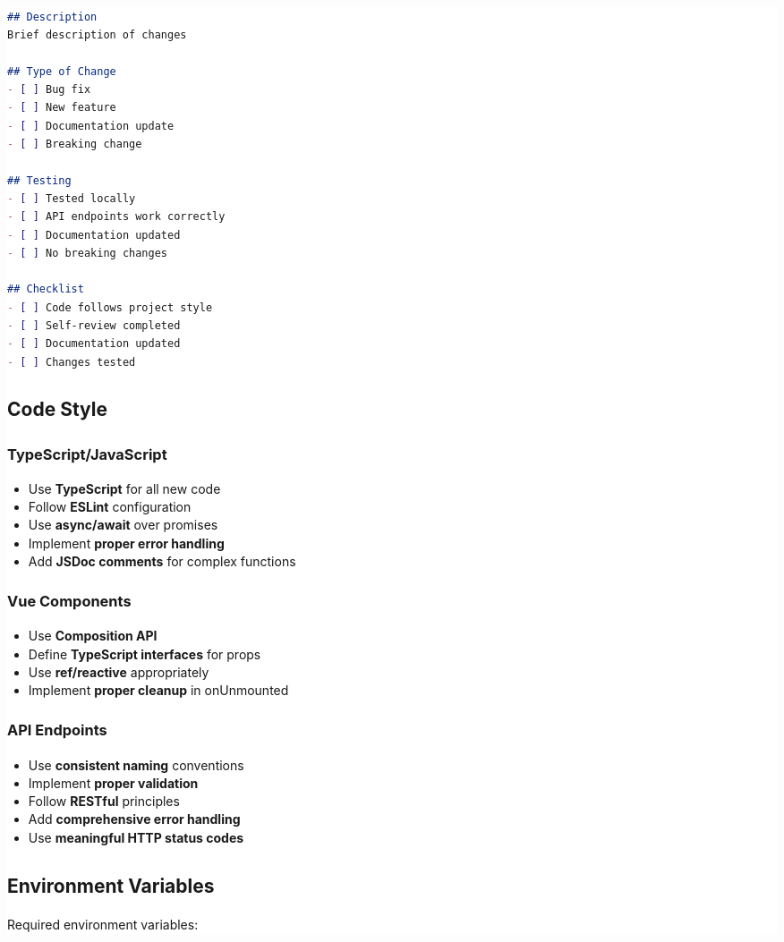 ```markdown
## Description
Brief description of changes

## Type of Change
- [ ] Bug fix
- [ ] New feature
- [ ] Documentation update
- [ ] Breaking change

## Testing
- [ ] Tested locally
- [ ] API endpoints work correctly
- [ ] Documentation updated
- [ ] No breaking changes

## Checklist
- [ ] Code follows project style
- [ ] Self-review completed
- [ ] Documentation updated
- [ ] Changes tested
```

## Code Style

### TypeScript/JavaScript

- Use **TypeScript** for all new code
- Follow **ESLint** configuration
- Use **async/await** over promises
- Implement **proper error handling**
- Add **JSDoc comments** for complex functions

### Vue Components

- Use **Composition API**
- Define **TypeScript interfaces** for props
- Use **ref/reactive** appropriately
- Implement **proper cleanup** in onUnmounted

### API Endpoints

- Use **consistent naming** conventions
- Implement **proper validation**
- Follow **RESTful** principles
- Add **comprehensive error handling**
- Use **meaningful HTTP status codes**

## Environment Variables

Required environment variables:
